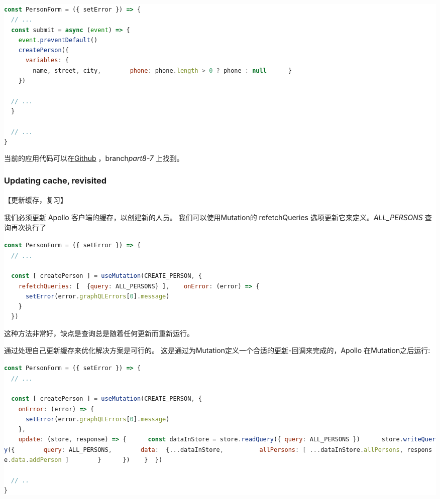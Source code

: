 ```js
const PersonForm = ({ setError }) => {
  // ...
  const submit = async (event) => {
    event.preventDefault()
    createPerson({
      variables: { 
        name, street, city,        phone: phone.length > 0 ? phone : null      }
    })

  // ...
  }

  // ...
}
```

当前的应用代码可以在[Github](https://github.com/fullstack-hy2020/graphql-phonebook-frontend/tree/part8-7) ，branch*part8-7* 上找到。

### Updating cache, revisited

【更新缓存，复习】

我们必须[更新](https://fullstackopen.com/zh/part7/练习：扩展你的博客列表act_and_graph_ql#updating-the-cache) Apollo 客户端的缓存，以创建新的人员。 我们可以使用Mutation的 refetchQueries 选项更新它来定义。*ALL_PERSONS* 查询再次执行了

```js
const PersonForm = ({ setError }) => {
  // ...

  const [ createPerson ] = useMutation(CREATE_PERSON, {
    refetchQueries: [  {query: ALL_PERSONS} ],    onError: (error) => {
      setError(error.graphQLErrors[0].message)
    }
  })
```

这种方法非常好，缺点是查询总是随着任何更新而重新运行。

通过处理自己更新缓存来优化解决方案是可行的。 这是通过为Mutation定义一个合适的[更新](https://www.apollographql.com/docs/react/v3.0-beta/api/react/hooks/#options-)-回调来完成的，Apollo 在Mutation之后运行:

```js
const PersonForm = ({ setError }) => {
  // ...

  const [ createPerson ] = useMutation(CREATE_PERSON, {
    onError: (error) => {
      setError(error.graphQLErrors[0].message)
    },
    update: (store, response) => {      const dataInStore = store.readQuery({ query: ALL_PERSONS })      store.writeQuery({        query: ALL_PERSONS,        data:  {...dataInStore,          allPersons: [ ...dataInStore.allPersons, response.data.addPerson ]        }      })    }  })
 
  // ..
}  
```
